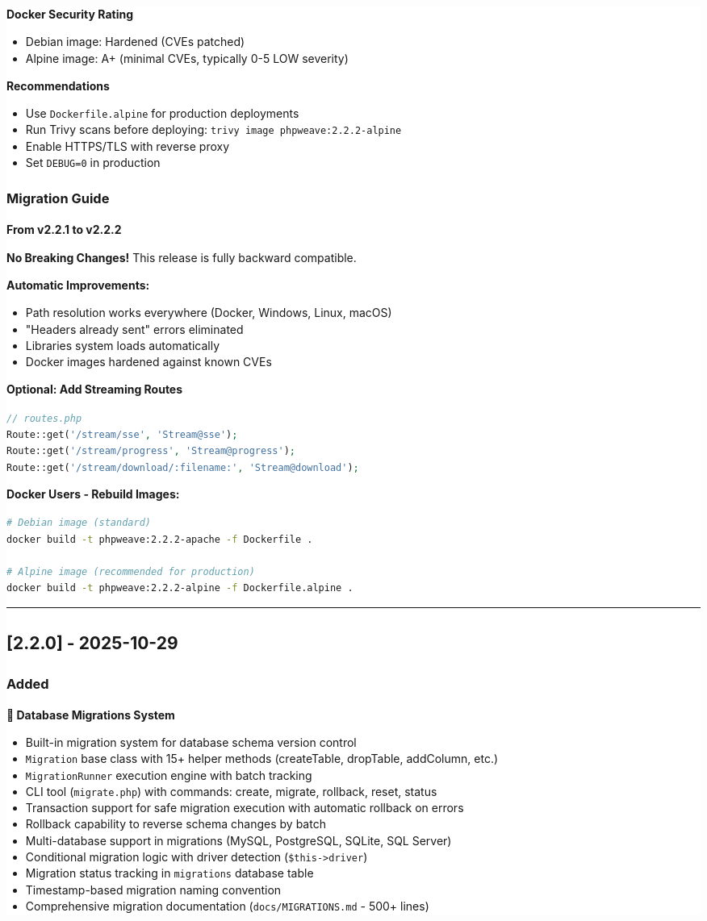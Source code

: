 **Docker Security Rating**
- Debian image: Hardened (CVEs patched)
- Alpine image: A+ (minimal CVEs, typically 0-5 LOW severity)

**Recommendations**
- Use `Dockerfile.alpine` for production deployments
- Run Trivy scans before deploying: `trivy image phpweave:2.2.2-alpine`
- Enable HTTPS/TLS with reverse proxy
- Set `DEBUG=0` in production

### Migration Guide

**From v2.2.1 to v2.2.2**

**No Breaking Changes!** This release is fully backward compatible.

**Automatic Improvements:**
- Path resolution works everywhere (Docker, Windows, Linux, macOS)
- "Headers already sent" errors eliminated
- Libraries system loads automatically
- Docker images hardened against known CVEs

**Optional: Add Streaming Routes**
```php
// routes.php
Route::get('/stream/sse', 'Stream@sse');
Route::get('/stream/progress', 'Stream@progress');
Route::get('/stream/download/:filename:', 'Stream@download');
```

**Docker Users - Rebuild Images:**
```bash
# Debian image (standard)
docker build -t phpweave:2.2.2-apache -f Dockerfile .

# Alpine image (recommended for production)
docker build -t phpweave:2.2.2-alpine -f Dockerfile.alpine .
```

---

## [2.2.0] - 2025-10-29

### Added

**🔄 Database Migrations System**
- Built-in migration system for database schema version control
- `Migration` base class with 15+ helper methods (createTable, dropTable, addColumn, etc.)
- `MigrationRunner` execution engine with batch tracking
- CLI tool (`migrate.php`) with commands: create, migrate, rollback, reset, status
- Transaction support for safe migration execution with automatic rollback on errors
- Rollback capability to reverse schema changes by batch
- Multi-database support in migrations (MySQL, PostgreSQL, SQLite, SQL Server)
- Conditional migration logic with driver detection (`$this->driver`)
- Migration status tracking in `migrations` database table
- Timestamp-based migration naming convention
- Comprehensive migration documentation (`docs/MIGRATIONS.md` - 500+ lines)
